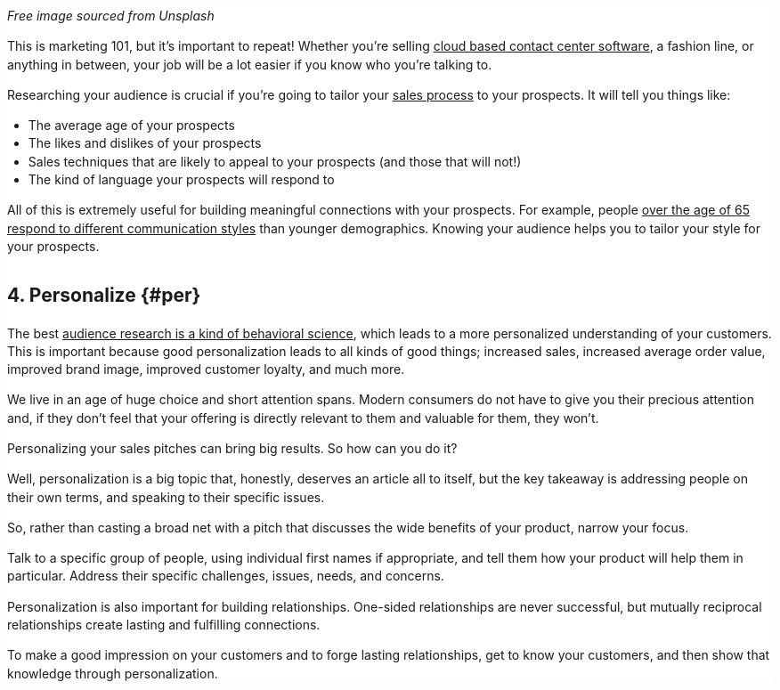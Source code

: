 _Free image sourced from Unsplash_

This is marketing 101, but it’s important to repeat! Whether you’re selling [cloud based contact center software](https://www.8x8.com/s/what-is-a-cloud-contact-center?locale=us), a fashion line, or anything in between, your job will be a lot easier if you know who you’re talking to.

Researching your audience is crucial if you’re going to tailor your [sales process](https://blog.close.com/how-to-build-a-sales-process-that-gets-results/) to your prospects. It will tell you things like:

* The average age of your prospects
* The likes and dislikes of your prospects
* Sales techniques that are likely to appeal to your prospects (and those that will not!)
* The kind of language your prospects will respond to

All of this is extremely useful for building meaningful connections with your prospects. For example, people [over the age of 65 respond to different communication styles](https://crankwheel.com/how-to-sell-to-people-turning-65/) than younger demographics. Knowing your audience helps you to tailor your style for your prospects.

## 4. Personalize {#per}

The best [audience research is a kind of behavioral science](https://crankwheel.com/how-behavioural-science-can-give-you-an-edge-in-sales/), which leads to a more personalized understanding of your customers. This is important because good personalization leads to all kinds of good things; increased sales, increased average order value, improved brand image, improved customer loyalty, and much more.

We live in an age of huge choice and short attention spans. Modern consumers do not have to give you their precious attention and, if they don’t feel that your offering is directly relevant to them and valuable for them, they won’t.

Personalizing your sales pitches can bring big results. So how can you do it?

Well, personalization is a big topic that, honestly, deserves an article all to itself, but the key takeaway is addressing people on their own terms, and speaking to their specific issues.

So, rather than casting a broad net with a pitch that discusses the wide benefits of your product, narrow your focus.

Talk to a specific group of people, using individual first names if appropriate, and tell them how your product will help them in particular. Address their specific challenges, issues, needs, and concerns.

Personalization is also important for building relationships. One-sided relationships are never successful, but mutually reciprocal relationships create lasting and fulfilling connections.

To make a good impression on your customers and to forge lasting relationships, get to know your customers, and then show that knowledge through personalization.
